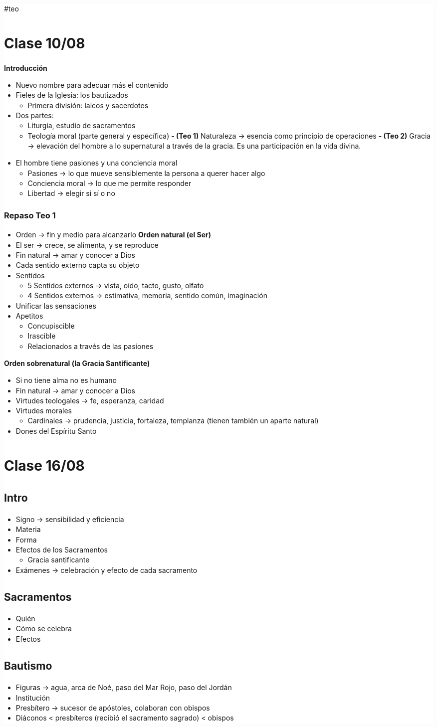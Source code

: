 #teo 
# Clase 10/08
**Introducción**
- Nuevo nombre para adecuar más el contenido
- Fieles de la Iglesia: los bautizados
	- Primera división: laicos y sacerdotes 
- Dos partes:
	- Liturgia, estudio de sacramentos
	- Teología moral (parte general y específica)
**- (Teo 1)** Naturaleza -> esencia como principio de operaciones
**- (Teo 2)** Gracia -> elevación del hombre a lo supernatural a través de la gracia. Es una participación en la vida divina.
* El hombre tiene pasiones y una conciencia moral
	* Pasiones -> lo que mueve sensiblemente la persona a querer hacer algo
	* Conciencia moral -> lo que me permite responder
	* Libertad -> elegir si sí o no

### Repaso Teo 1
- Orden -> fin y medio para alcanzarlo
**Orden natural (el Ser)** 
- El ser -> crece, se alimenta, y se reproduce
- Fin natural -> amar y conocer a Dios
- Cada sentido externo capta su objeto
- Sentidos
	- 5 Sentidos externos -> vista, oído, tacto, gusto, olfato
	- 4 Sentidos externos -> estimativa, memoria, sentido común, imaginación
- Unificar las sensaciones
- Apetitos
	- Concupiscible
	- Irascible
	- Relacionados a través de las pasiones

**Orden sobrenatural (la Gracia Santificante)**
- Si no tiene alma no es humano
- Fin natural -> amar y conocer a Dios
- Virtudes teologales -> fe, esperanza, caridad
- Virtudes morales
	- Cardinales -> prudencia, justicia, fortaleza, templanza (tienen también un aparte natural)
- Dones del Espíritu Santo


# Clase 16/08
## Intro
- Signo -> sensibilidad y eficiencia
- Materia
- Forma
- Efectos de los Sacramentos
	- Gracia santificante
- Exámenes -> celebración y efecto de cada sacramento
## Sacramentos
- Quién
- Cómo se celebra
- Efectos
## Bautismo
- Figuras -> agua, arca de Noé, paso del Mar Rojo, paso del Jordán
- Institución
- Presbítero -> sucesor de apóstoles, colaboran con obispos
- Diáconos < presbíteros (recibió el sacramento sagrado) < obispos